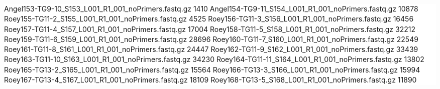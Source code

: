   </tr>
  <tr>
   <td style="text-align:left;"> Angel153-TG9-10_S153_L001_R1_001_noPrimers.fastq.gz </td>
   <td style="text-align:right;"> 1410 </td>
  </tr>
  <tr>
   <td style="text-align:left;"> Angel154-TG9-11_S154_L001_R1_001_noPrimers.fastq.gz </td>
   <td style="text-align:right;"> 10878 </td>
  </tr>
  <tr>
   <td style="text-align:left;"> Roey155-TG11-2_S155_L001_R1_001_noPrimers.fastq.gz </td>
   <td style="text-align:right;"> 4525 </td>
  </tr>
  <tr>
   <td style="text-align:left;"> Roey156-TG11-3_S156_L001_R1_001_noPrimers.fastq.gz </td>
   <td style="text-align:right;"> 16456 </td>
  </tr>
  <tr>
   <td style="text-align:left;"> Roey157-TG11-4_S157_L001_R1_001_noPrimers.fastq.gz </td>
   <td style="text-align:right;"> 17004 </td>
  </tr>
  <tr>
   <td style="text-align:left;"> Roey158-TG11-5_S158_L001_R1_001_noPrimers.fastq.gz </td>
   <td style="text-align:right;"> 32212 </td>
  </tr>
  <tr>
   <td style="text-align:left;"> Roey159-TG11-6_S159_L001_R1_001_noPrimers.fastq.gz </td>
   <td style="text-align:right;"> 28696 </td>
  </tr>
  <tr>
   <td style="text-align:left;"> Roey160-TG11-7_S160_L001_R1_001_noPrimers.fastq.gz </td>
   <td style="text-align:right;"> 22549 </td>
  </tr>
  <tr>
   <td style="text-align:left;"> Roey161-TG11-8_S161_L001_R1_001_noPrimers.fastq.gz </td>
   <td style="text-align:right;"> 24447 </td>
  </tr>
  <tr>
   <td style="text-align:left;"> Roey162-TG11-9_S162_L001_R1_001_noPrimers.fastq.gz </td>
   <td style="text-align:right;"> 33439 </td>
  </tr>
  <tr>
   <td style="text-align:left;"> Roey163-TG11-10_S163_L001_R1_001_noPrimers.fastq.gz </td>
   <td style="text-align:right;"> 34230 </td>
  </tr>
  <tr>
   <td style="text-align:left;"> Roey164-TG11-11_S164_L001_R1_001_noPrimers.fastq.gz </td>
   <td style="text-align:right;"> 13802 </td>
  </tr>
  <tr>
   <td style="text-align:left;"> Roey165-TG13-2_S165_L001_R1_001_noPrimers.fastq.gz </td>
   <td style="text-align:right;"> 15564 </td>
  </tr>
  <tr>
   <td style="text-align:left;"> Roey166-TG13-3_S166_L001_R1_001_noPrimers.fastq.gz </td>
   <td style="text-align:right;"> 15994 </td>
  </tr>
  <tr>
   <td style="text-align:left;"> Roey167-TG13-4_S167_L001_R1_001_noPrimers.fastq.gz </td>
   <td style="text-align:right;"> 18109 </td>
  </tr>
  <tr>
   <td style="text-align:left;"> Roey168-TG13-5_S168_L001_R1_001_noPrimers.fastq.gz </td>
   <td style="text-align:right;"> 11890 </td>